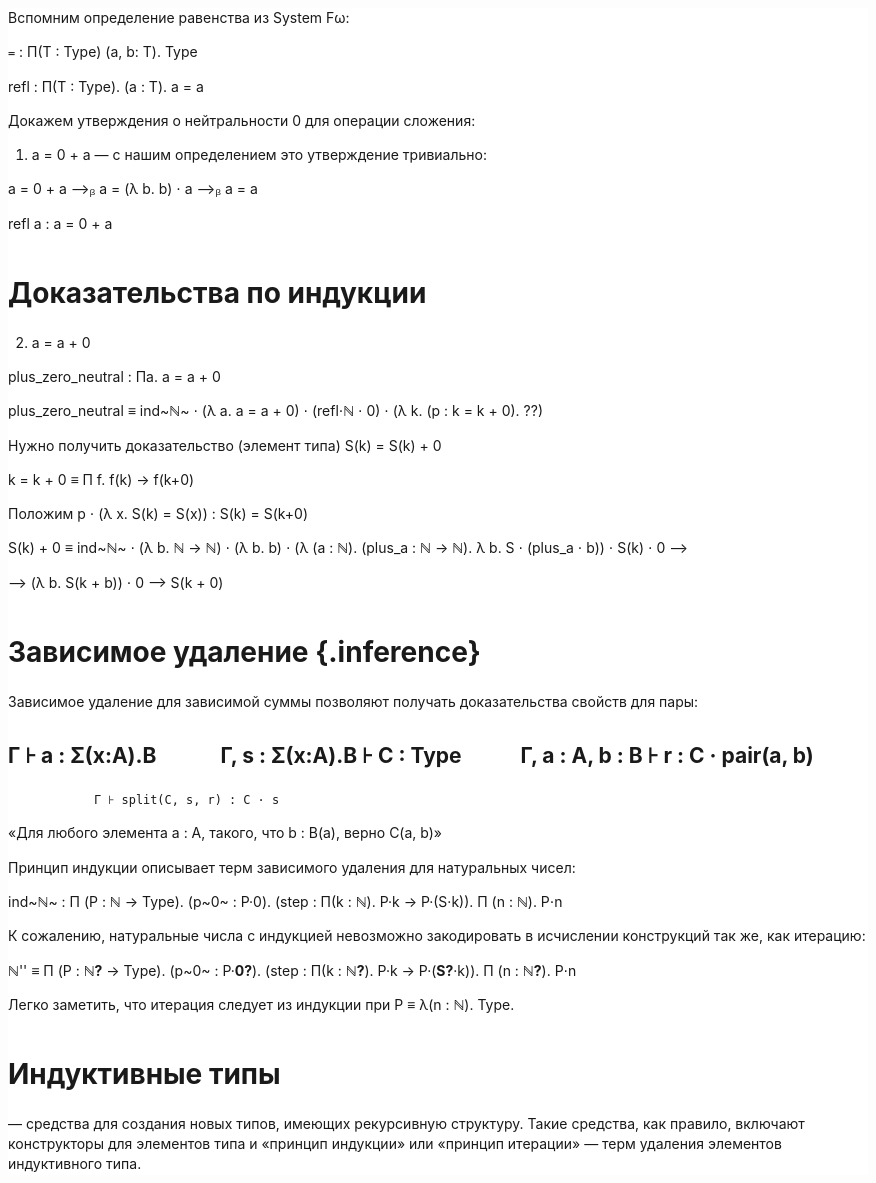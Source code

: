 Вспомним определение равенства из System Fω: 

`=` : Π(T : Type) (a, b: T). Type

refl : Π(T : Type). (a : T). a = a

Докажем утверждения о нейтральности 0 для операции сложения:
1. a = 0 + a — с нашим определением это утверждение тривиально:

a = 0 + a ⟶ᵦ  a = (λ b. b) ⋅ a ⟶ᵦ a = a

refl a : a = 0 + a

# Доказательства по индукции
2. a = a + 0

plus_zero_neutral : Πa. a = a + 0

plus_zero_neutral ≡ ind~ℕ~ ⋅ (λ a. a = a + 0) ⋅ (refl⋅ℕ ⋅ 0) ⋅ (λ k. (p : k = k + 0). ??)

Нужно получить доказательство (элемент типа) S(k) = S(k) + 0

k = k + 0 ≡ Π f. f(k) → f(k+0)

Положим p ⋅ (λ x. S(k) = S(x)) : S(k) = S(k+0)

S(k) + 0 ≡ ind~ℕ~ ⋅ (λ b. ℕ → ℕ) ⋅ (λ b. b) ⋅ (λ (a : ℕ). (plus_a : ℕ → ℕ). λ b. S ⋅ (plus_a ⋅ b)) ⋅ S(k) ⋅ 0 ⟶

⟶ (λ b. S(k + b)) ⋅ 0 ⟶ S(k + 0)


# Зависимое удаление {.inference}
Зависимое удаление для зависимой суммы позволяют получать доказательства свойств для пары:

  Γ ⊦ a : Σ(x:A).B  $\qquad$ Γ, s : Σ(x:A).B ⊦ C : Type $\qquad$ Γ, a : A, b : B ⊦ r : C · pair(a, b)
 ------------------------------------------------------------------------------------------------------------
                Γ ⊦ split(C, s, r) : C · s

«Для любого элемента a : A, такого, что b : B(a), верно C(a, b)»

Принцип индукции описывает терм зависимого удаления для натуральных чисел:

ind~ℕ~ : Π (P : ℕ → Type). (p~0~ : P·0). (step : Π(k : ℕ). P·k → P·(S·k)). Π (n : ℕ). P⋅n 

К сожалению, натуральные числа с индукцией невозможно закодировать в исчислении конструкций так же, как итерацию:

ℕ'' ≡ Π (P : **ℕ?** → Type). (p~0~ : P·**0?**). (step : Π(k : **ℕ?**). P·k → P·(**S?**·k)). Π (n : **ℕ?**). P⋅n 

Легко заметить, что итерация следует из индукции при P ≡ λ(n : ℕ). Type.

# Индуктивные типы
— средства для создания новых типов, имеющих рекурсивную структуру. Такие средства, как правило, включают конструкторы для элементов типа и «принцип индукции» или «принцип итерации» — терм удаления элементов индуктивного типа.
